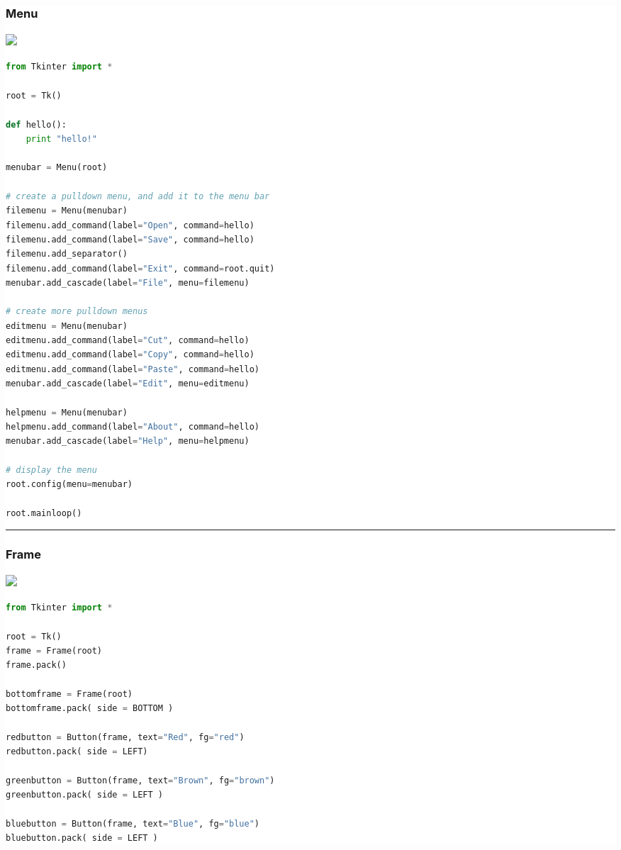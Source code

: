 
### Menu

![](https://cdn-images-1.medium.com/max/1000/1*n-Ca_2R462OPuKha3Lw15g.png)

```python
from Tkinter import *

root = Tk()

def hello():
    print "hello!"

menubar = Menu(root)

# create a pulldown menu, and add it to the menu bar
filemenu = Menu(menubar)
filemenu.add_command(label="Open", command=hello)
filemenu.add_command(label="Save", command=hello)
filemenu.add_separator()
filemenu.add_command(label="Exit", command=root.quit)
menubar.add_cascade(label="File", menu=filemenu)

# create more pulldown menus
editmenu = Menu(menubar)
editmenu.add_command(label="Cut", command=hello)
editmenu.add_command(label="Copy", command=hello)
editmenu.add_command(label="Paste", command=hello)
menubar.add_cascade(label="Edit", menu=editmenu)

helpmenu = Menu(menubar)
helpmenu.add_command(label="About", command=hello)
menubar.add_cascade(label="Help", menu=helpmenu)

# display the menu
root.config(menu=menubar)

root.mainloop()
```

---

### Frame

![](https://cdn-images-1.medium.com/max/600/1*WTHDjjgXPNXu7SJVp_91KA.png)

```python
from Tkinter import *

root = Tk()
frame = Frame(root)
frame.pack()

bottomframe = Frame(root)
bottomframe.pack( side = BOTTOM )

redbutton = Button(frame, text="Red", fg="red")
redbutton.pack( side = LEFT)

greenbutton = Button(frame, text="Brown", fg="brown")
greenbutton.pack( side = LEFT )

bluebutton = Button(frame, text="Blue", fg="blue")
bluebutton.pack( side = LEFT )
```